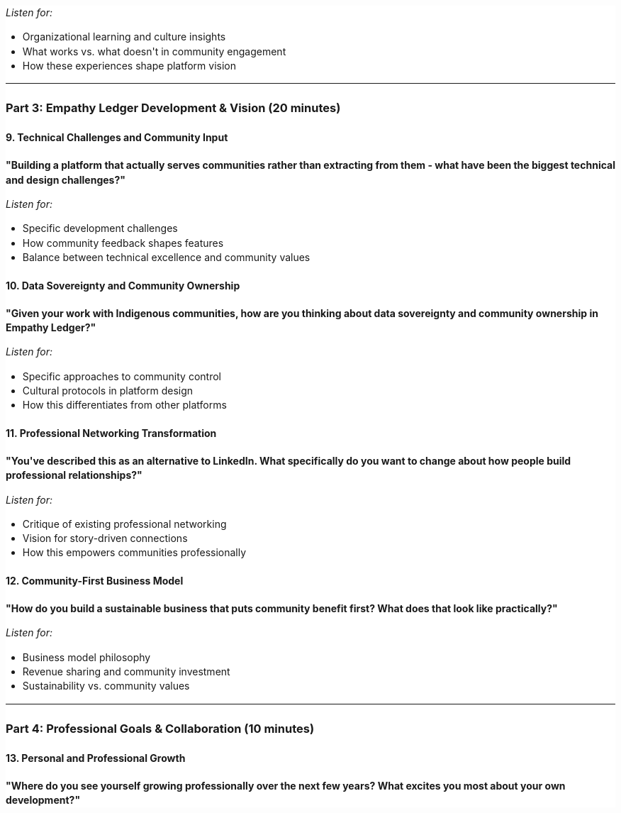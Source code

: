 *Listen for:*
- Organizational learning and culture insights
- What works vs. what doesn't in community engagement
- How these experiences shape platform vision

---

### Part 3: Empathy Ledger Development & Vision (20 minutes)

#### 9. Technical Challenges and Community Input
**"Building a platform that actually serves communities rather than extracting from them - what have been the biggest technical and design challenges?"**

*Listen for:*
- Specific development challenges
- How community feedback shapes features
- Balance between technical excellence and community values

#### 10. Data Sovereignty and Community Ownership
**"Given your work with Indigenous communities, how are you thinking about data sovereignty and community ownership in Empathy Ledger?"**

*Listen for:*
- Specific approaches to community control
- Cultural protocols in platform design
- How this differentiates from other platforms

#### 11. Professional Networking Transformation
**"You've described this as an alternative to LinkedIn. What specifically do you want to change about how people build professional relationships?"**

*Listen for:*
- Critique of existing professional networking
- Vision for story-driven connections
- How this empowers communities professionally

#### 12. Community-First Business Model
**"How do you build a sustainable business that puts community benefit first? What does that look like practically?"**

*Listen for:*
- Business model philosophy
- Revenue sharing and community investment
- Sustainability vs. community values

---

### Part 4: Professional Goals & Collaboration (10 minutes)

#### 13. Personal and Professional Growth
**"Where do you see yourself growing professionally over the next few years? What excites you most about your own development?"**
